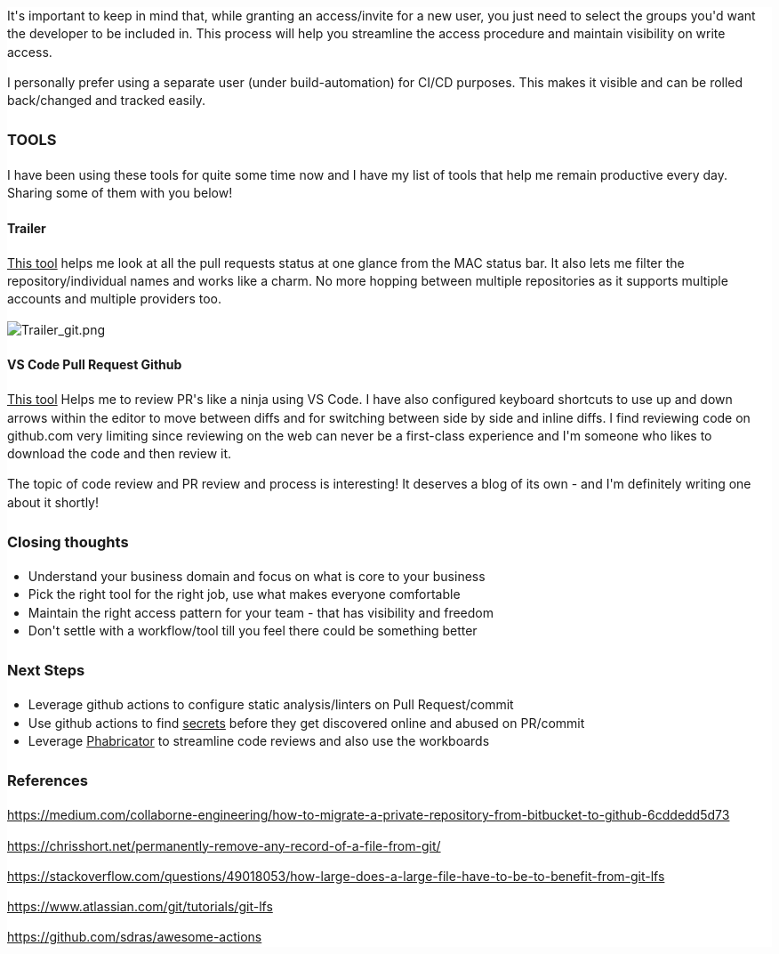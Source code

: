 It's important to keep in mind that, while granting an access/invite for a new user, you just need to select the groups you'd want the developer to be included in. This process will help you streamline the access procedure and maintain visibility on write access.

I personally prefer using a separate user (under build-automation) for CI/CD purposes. This makes it visible and can be rolled back/changed and tracked easily.

### TOOLS

I have been using these tools for quite some time now and I have my list of tools that help me remain productive every day. Sharing some of them with you below!

#### Trailer

[This tool](https://github.com/ptsochantaris/trailer) helps me look at all the pull requests status at one glance from the MAC status bar. It also lets me filter the repository/individual names and works like a charm. No more hopping between multiple repositories as it supports multiple accounts and multiple providers too.

![Trailer_git.png](../static/images/Trailer_git.png)

#### VS Code Pull Request Github

[This tool](https://github.com/microsoft/vscode-pull-request-github) Helps me to review PR's like a ninja using VS Code. I have also configured keyboard shortcuts to use up and down arrows within the editor to move between diffs and for switching between side by side and inline diffs. I find reviewing code on github.com very limiting since reviewing on the web can never be a first-class experience and I'm someone who likes to download the code and then review it.

The topic of code review and PR review and process is interesting! It deserves a blog of its own - and I'm definitely writing one about it shortly!

### Closing thoughts

- Understand your business domain and focus on what is core to your business
- Pick the right tool for the right job, use what makes everyone comfortable
- Maintain the right access pattern for your team - that has visibility and freedom
- Don't settle with a workflow/tool till you feel there could be something better

### Next Steps

- Leverage github actions to configure static analysis/linters on Pull Request/commit
- Use github actions to find [secrets](https://github.com/marketplace/actions/gitleaks) before they get discovered online and abused on PR/commit
- Leverage [Phabricator](https://www.phacility.com/phabricator/) to streamline code reviews and also use the workboards

### References

https://medium.com/collaborne-engineering/how-to-migrate-a-private-repository-from-bitbucket-to-github-6cddedd5d73

https://chrisshort.net/permanently-remove-any-record-of-a-file-from-git/

https://stackoverflow.com/questions/49018053/how-large-does-a-large-file-have-to-be-to-benefit-from-git-lfs

https://www.atlassian.com/git/tutorials/git-lfs

https://github.com/sdras/awesome-actions
